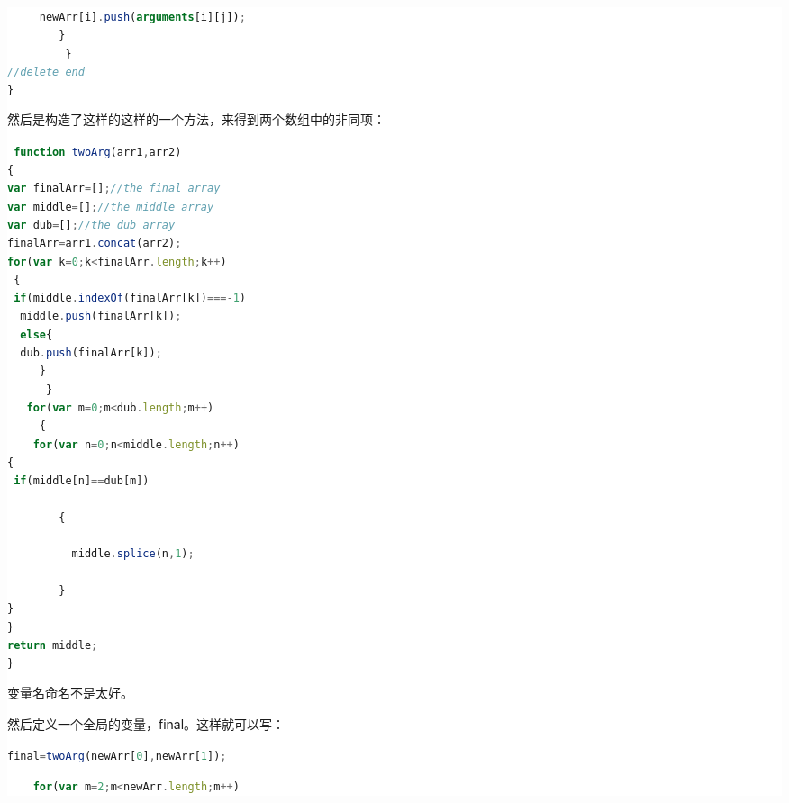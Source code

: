 ```javascript
     newArr[i].push(arguments[i][j]);
        }
         }
//delete end
}
```

然后是构造了这样的这样的一个方法，来得到两个数组中的非同项：




```javascript
 function twoArg(arr1,arr2)
{
var finalArr=[];//the final array
var middle=[];//the middle array
var dub=[];//the dub array
finalArr=arr1.concat(arr2);
for(var k=0;k<finalArr.length;k++)
 {
 if(middle.indexOf(finalArr[k])===-1)
  middle.push(finalArr[k]);
  else{
  dub.push(finalArr[k]);
     }
      }
   for(var m=0;m<dub.length;m++)
     {
    for(var n=0;n<middle.length;n++)
{
 if(middle[n]==dub[m])

        {

          middle.splice(n,1);

        }
}
}
return middle;
}
```

 变量名命名不是太好。

然后定义一个全局的变量，final。这样就可以写：

```javascript
final=twoArg(newArr[0],newArr[1]);
```

```javascript
  	for(var m=2;m<newArr.length;m++)
```

